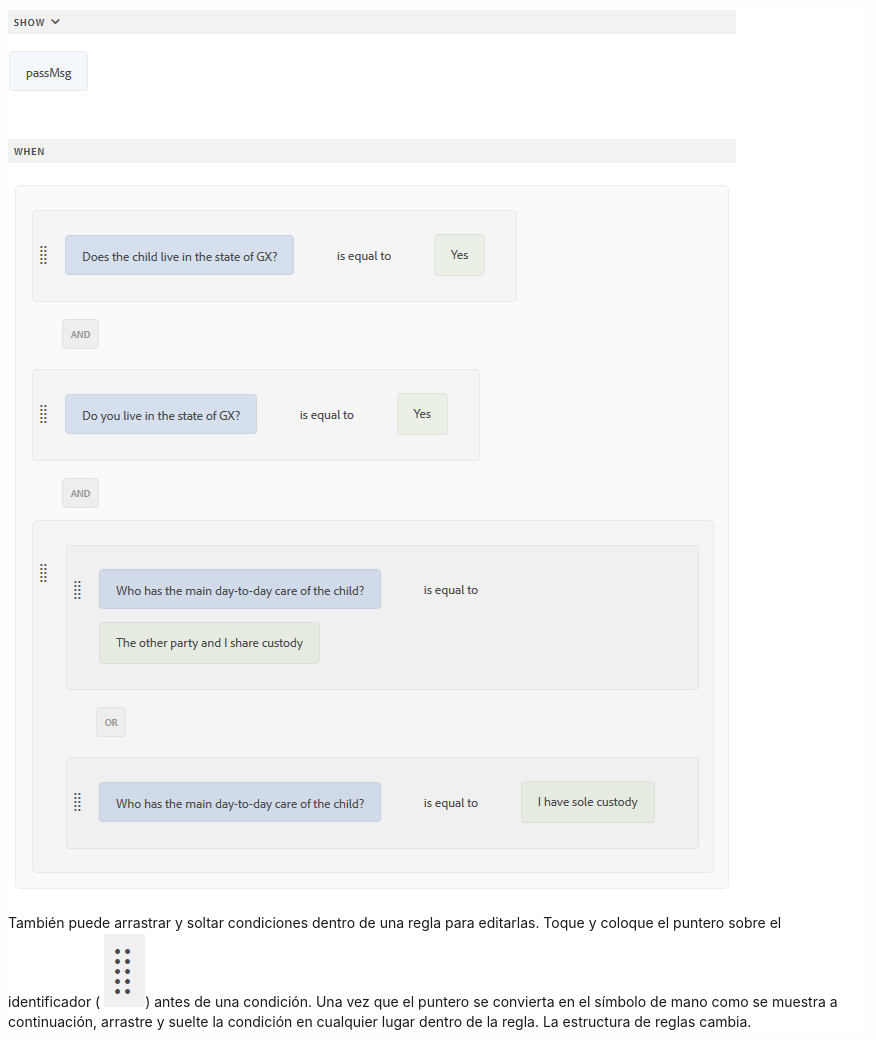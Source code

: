 ![complejexpresión](assets/complexexpression.png)

También puede arrastrar y soltar condiciones dentro de una regla para editarlas. Toque y coloque el puntero sobre el identificador ( ![identificador](assets/handle.png)) antes de una condición. Una vez que el puntero se convierta en el símbolo de mano como se muestra a continuación, arrastre y suelte la condición en cualquier lugar dentro de la regla. La estructura de reglas cambia.
